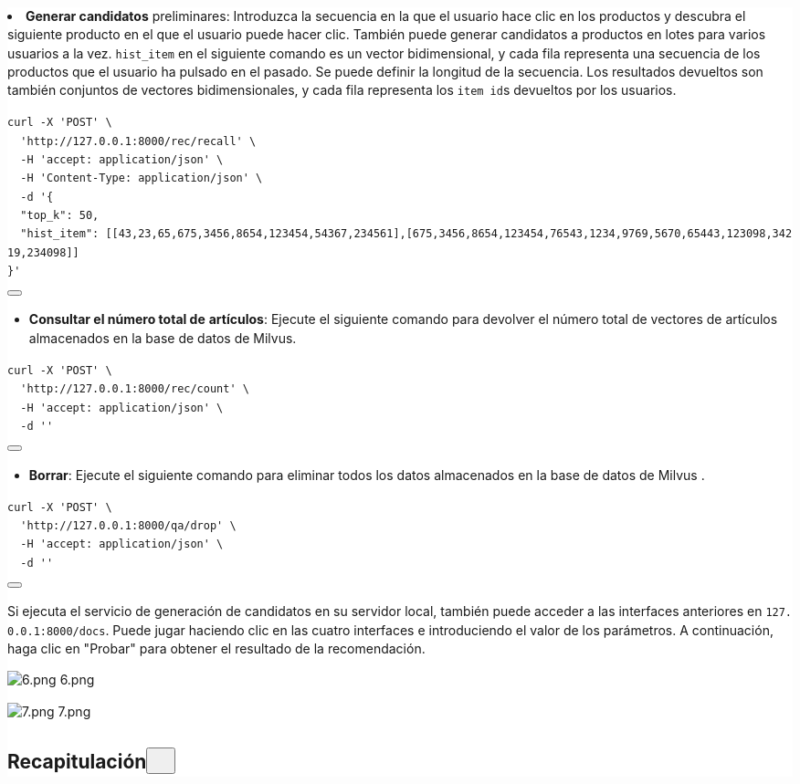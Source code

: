 <li><strong>Generar candidatos</strong> preliminares: Introduzca la secuencia en la que el usuario hace clic en los productos y descubra el siguiente producto en el que el usuario puede hacer clic. También puede generar candidatos a productos en lotes para varios usuarios a la vez. <code translate="no">hist_item</code> en el siguiente comando es un vector bidimensional, y cada fila representa una secuencia de los productos que el usuario ha pulsado en el pasado. Se puede definir la longitud de la secuencia. Los resultados devueltos son también conjuntos de vectores bidimensionales, y cada fila representa los <code translate="no">item id</code>s devueltos por los usuarios.</li>
</ul>
<pre><code translate="no" class="language-Ada">curl -X <span class="hljs-string">&#x27;POST&#x27;</span> \
  <span class="hljs-string">&#x27;http://127.0.0.1:8000/rec/recall&#x27;</span> \
  -H <span class="hljs-string">&#x27;accept: application/json&#x27;</span> \
  -H <span class="hljs-string">&#x27;Content-Type: application/json&#x27;</span> \
  -d <span class="hljs-string">&#x27;{
  &quot;top_k&quot;: 50,
  &quot;hist_item&quot;: [[43,23,65,675,3456,8654,123454,54367,234561],[675,3456,8654,123454,76543,1234,9769,5670,65443,123098,34219,234098]]
}&#x27;</span>
<button class="copy-code-btn"></button></code></pre>
<ul>
<li><strong>Consultar el número total de</strong> <strong>artículos</strong>: Ejecute el siguiente comando para devolver el número total de vectores de artículos almacenados en la base de datos de Milvus.</li>
</ul>
<pre><code translate="no" class="language-Nginx">curl -X <span class="hljs-string">&#x27;POST&#x27;</span> \
  <span class="hljs-string">&#x27;http://127.0.0.1:8000/rec/count&#x27;</span> \
  -H <span class="hljs-string">&#x27;accept: application/json&#x27;</span> \
  -d <span class="hljs-string">&#x27;&#x27;</span>
<button class="copy-code-btn"></button></code></pre>
<ul>
<li><strong>Borrar</strong>: Ejecute el siguiente comando para eliminar todos los datos almacenados en la base de datos de Milvus .</li>
</ul>
<pre><code translate="no" class="language-Nginx">curl -X <span class="hljs-string">&#x27;POST&#x27;</span> \
  <span class="hljs-string">&#x27;http://127.0.0.1:8000/qa/drop&#x27;</span> \
  -H <span class="hljs-string">&#x27;accept: application/json&#x27;</span> \
  -d <span class="hljs-string">&#x27;&#x27;</span>
<button class="copy-code-btn"></button></code></pre>
<p>Si ejecuta el servicio de generación de candidatos en su servidor local, también puede acceder a las interfaces anteriores en <code translate="no">127.0.0.1:8000/docs</code>. Puede jugar haciendo clic en las cuatro interfaces e introduciendo el valor de los parámetros. A continuación, haga clic en "Probar" para obtener el resultado de la recomendación.</p>
<p>
  
   <span class="img-wrapper"> <img translate="no" src="https://assets.zilliz.com/6_43e41086f8.png" alt="6.png" class="doc-image" id="6.png" />
   </span> <span class="img-wrapper"> <span>6.png</span> </span></p>
<p>
  
   <span class="img-wrapper"> <img translate="no" src="https://assets.zilliz.com/7_f016a3221d.png" alt="7.png" class="doc-image" id="7.png" />
   </span> <span class="img-wrapper"> <span>7.png</span> </span></p>
<h2 id="Recap" class="common-anchor-header">Recapitulación<button data-href="#Recap" class="anchor-icon" translate="no">
      <svg translate="no"
        aria-hidden="true"
        focusable="false"
        height="20"
        version="1.1"
        viewBox="0 0 16 16"
        width="16"
      >
        <path